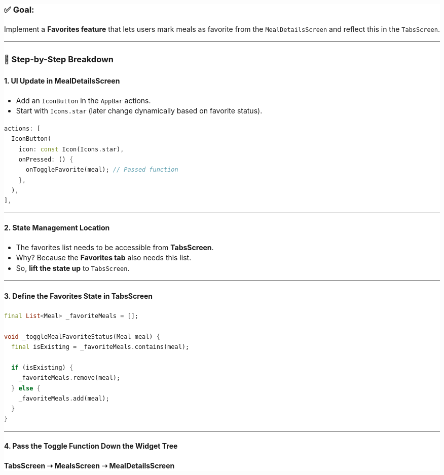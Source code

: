 
### ✅ Goal:
Implement a **Favorites feature** that lets users mark meals as favorite from the `MealDetailsScreen` and reflect this in the `TabsScreen`.

---

### 🧱 Step-by-Step Breakdown

#### 1. **UI Update in MealDetailsScreen**
- Add an `IconButton` in the `AppBar` actions.
- Start with `Icons.star` (later change dynamically based on favorite status).
  
```dart
actions: [
  IconButton(
    icon: const Icon(Icons.star),
    onPressed: () {
      onToggleFavorite(meal); // Passed function
    },
  ),
],
```

---

#### 2. **State Management Location**
- The favorites list needs to be accessible from **TabsScreen**.
- Why? Because the **Favorites tab** also needs this list.
- So, **lift the state up** to `TabsScreen`.

---

#### 3. **Define the Favorites State in TabsScreen**

```dart
final List<Meal> _favoriteMeals = [];

void _toggleMealFavoriteStatus(Meal meal) {
  final isExisting = _favoriteMeals.contains(meal);

  if (isExisting) {
    _favoriteMeals.remove(meal);
  } else {
    _favoriteMeals.add(meal);
  }
}
```

---

#### 4. **Pass the Toggle Function Down the Widget Tree**

**TabsScreen ➝ MealsScreen ➝ MealDetailsScreen**
